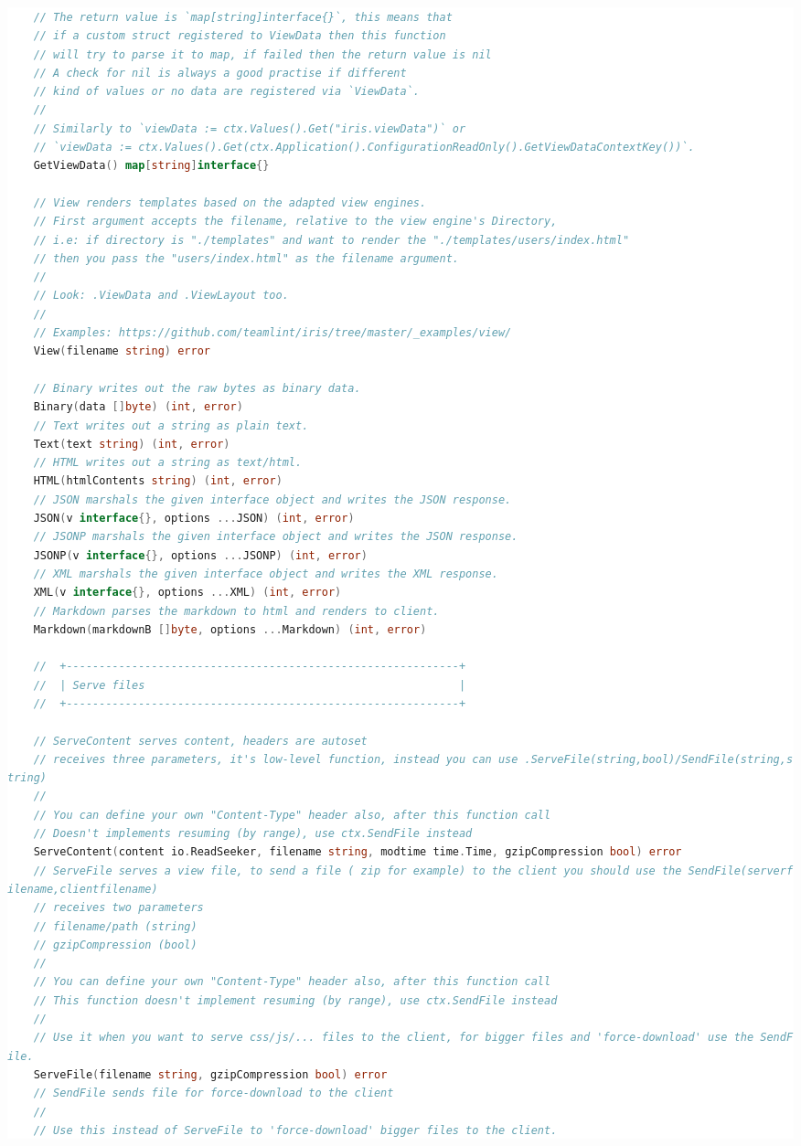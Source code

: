 ```go
    // The return value is `map[string]interface{}`, this means that
    // if a custom struct registered to ViewData then this function
    // will try to parse it to map, if failed then the return value is nil
    // A check for nil is always a good practise if different
    // kind of values or no data are registered via `ViewData`.
    //
    // Similarly to `viewData := ctx.Values().Get("iris.viewData")` or
    // `viewData := ctx.Values().Get(ctx.Application().ConfigurationReadOnly().GetViewDataContextKey())`.
    GetViewData() map[string]interface{}

    // View renders templates based on the adapted view engines.
    // First argument accepts the filename, relative to the view engine's Directory,
    // i.e: if directory is "./templates" and want to render the "./templates/users/index.html"
    // then you pass the "users/index.html" as the filename argument.
    //
    // Look: .ViewData and .ViewLayout too.
    //
    // Examples: https://github.com/teamlint/iris/tree/master/_examples/view/
    View(filename string) error

    // Binary writes out the raw bytes as binary data.
    Binary(data []byte) (int, error)
    // Text writes out a string as plain text.
    Text(text string) (int, error)
    // HTML writes out a string as text/html.
    HTML(htmlContents string) (int, error)
    // JSON marshals the given interface object and writes the JSON response.
    JSON(v interface{}, options ...JSON) (int, error)
    // JSONP marshals the given interface object and writes the JSON response.
    JSONP(v interface{}, options ...JSONP) (int, error)
    // XML marshals the given interface object and writes the XML response.
    XML(v interface{}, options ...XML) (int, error)
    // Markdown parses the markdown to html and renders to client.
    Markdown(markdownB []byte, options ...Markdown) (int, error)

    //  +------------------------------------------------------------+
    //  | Serve files                                                |
    //  +------------------------------------------------------------+

    // ServeContent serves content, headers are autoset
    // receives three parameters, it's low-level function, instead you can use .ServeFile(string,bool)/SendFile(string,string)
    //
    // You can define your own "Content-Type" header also, after this function call
    // Doesn't implements resuming (by range), use ctx.SendFile instead
    ServeContent(content io.ReadSeeker, filename string, modtime time.Time, gzipCompression bool) error
    // ServeFile serves a view file, to send a file ( zip for example) to the client you should use the SendFile(serverfilename,clientfilename)
    // receives two parameters
    // filename/path (string)
    // gzipCompression (bool)
    //
    // You can define your own "Content-Type" header also, after this function call
    // This function doesn't implement resuming (by range), use ctx.SendFile instead
    //
    // Use it when you want to serve css/js/... files to the client, for bigger files and 'force-download' use the SendFile.
    ServeFile(filename string, gzipCompression bool) error
    // SendFile sends file for force-download to the client
    //
    // Use this instead of ServeFile to 'force-download' bigger files to the client.
```